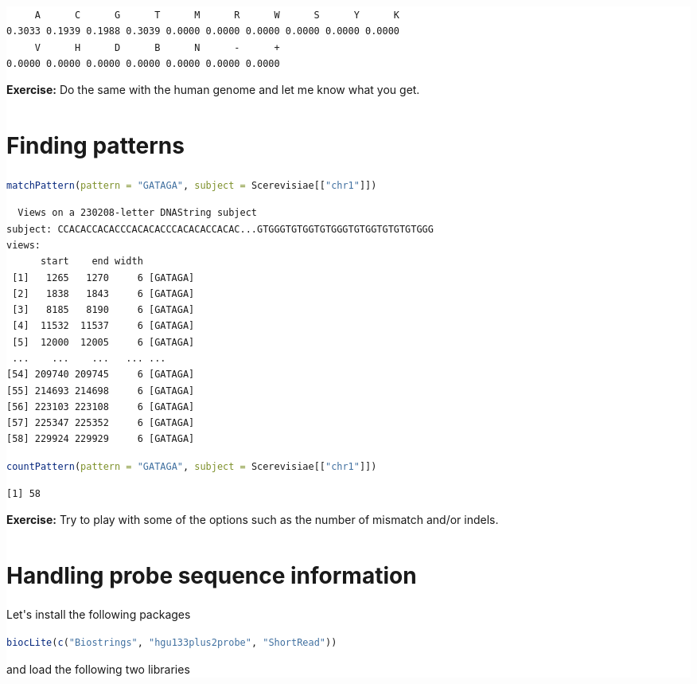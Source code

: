```
     A      C      G      T      M      R      W      S      Y      K 
0.3033 0.1939 0.1988 0.3039 0.0000 0.0000 0.0000 0.0000 0.0000 0.0000 
     V      H      D      B      N      -      + 
0.0000 0.0000 0.0000 0.0000 0.0000 0.0000 0.0000 
```



**Exercise:** Do the same with the human genome and let me know what you get.

Finding patterns
=======================


```r
matchPattern(pattern = "GATAGA", subject = Scerevisiae[["chr1"]])
```

```
  Views on a 230208-letter DNAString subject
subject: CCACACCACACCCACACACCCACACACCACAC...GTGGGTGTGGTGTGGGTGTGGTGTGTGTGGG
views:
      start    end width
 [1]   1265   1270     6 [GATAGA]
 [2]   1838   1843     6 [GATAGA]
 [3]   8185   8190     6 [GATAGA]
 [4]  11532  11537     6 [GATAGA]
 [5]  12000  12005     6 [GATAGA]
 ...    ...    ...   ... ...
[54] 209740 209745     6 [GATAGA]
[55] 214693 214698     6 [GATAGA]
[56] 223103 223108     6 [GATAGA]
[57] 225347 225352     6 [GATAGA]
[58] 229924 229929     6 [GATAGA]
```



```r
countPattern(pattern = "GATAGA", subject = Scerevisiae[["chr1"]])
```

```
[1] 58
```



**Exercise:** Try to play with some of the options such as the number of mismatch and/or indels.

Handling probe sequence information
===================================

Let's install the following packages

```r
biocLite(c("Biostrings", "hgu133plus2probe", "ShortRead"))
```


and load the following two libraries
